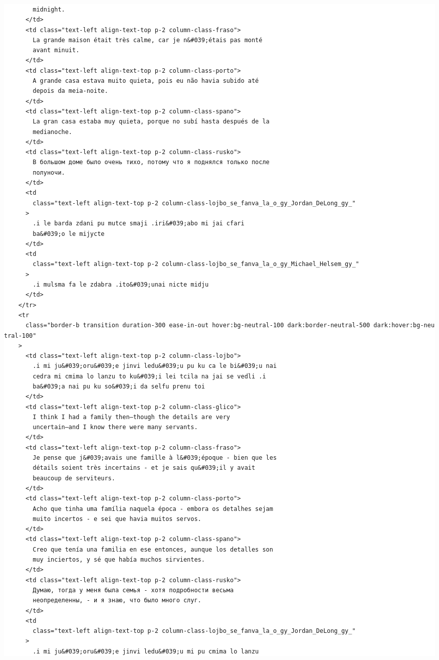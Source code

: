             midnight.
          </td>
          <td class="text-left align-text-top p-2 column-class-fraso">
            La grande maison était très calme, car je n&#039;étais pas monté
            avant minuit.
          </td>
          <td class="text-left align-text-top p-2 column-class-porto">
            A grande casa estava muito quieta, pois eu não havia subido até
            depois da meia-noite.
          </td>
          <td class="text-left align-text-top p-2 column-class-spano">
            La gran casa estaba muy quieta, porque no subí hasta después de la
            medianoche.
          </td>
          <td class="text-left align-text-top p-2 column-class-rusko">
            В большом доме было очень тихо, потому что я поднялся только после
            полуночи.
          </td>
          <td
            class="text-left align-text-top p-2 column-class-lojbo_se_fanva_la_o_gy_Jordan_DeLong_gy_"
          >
            .i le barda zdani pu mutce smaji .iri&#039;abo mi jai cfari
            ba&#039;o le mijycte
          </td>
          <td
            class="text-left align-text-top p-2 column-class-lojbo_se_fanva_la_o_gy_Michael_Helsem_gy_"
          >
            .i mulsma fa le zdabra .ito&#039;unai nicte midju
          </td>
        </tr>
        <tr
          class="border-b transition duration-300 ease-in-out hover:bg-neutral-100 dark:border-neutral-500 dark:hover:bg-neutral-100"
        >
          <td class="text-left align-text-top p-2 column-class-lojbo">
            .i mi ju&#039;oru&#039;e jinvi ledu&#039;u pu ku ca le bi&#039;u nai
            cedra mi cmima lo lanzu to ku&#039;i lei tcila na jai se vedli .i
            ba&#039;a nai pu ku so&#039;i da selfu prenu toi
          </td>
          <td class="text-left align-text-top p-2 column-class-glico">
            I think I had a family then—though the details are very
            uncertain—and I know there were many servants.
          </td>
          <td class="text-left align-text-top p-2 column-class-fraso">
            Je pense que j&#039;avais une famille à l&#039;époque - bien que les
            détails soient très incertains - et je sais qu&#039;il y avait
            beaucoup de serviteurs.
          </td>
          <td class="text-left align-text-top p-2 column-class-porto">
            Acho que tinha uma família naquela época - embora os detalhes sejam
            muito incertos - e sei que havia muitos servos.
          </td>
          <td class="text-left align-text-top p-2 column-class-spano">
            Creo que tenía una familia en ese entonces, aunque los detalles son
            muy inciertos, y sé que había muchos sirvientes.
          </td>
          <td class="text-left align-text-top p-2 column-class-rusko">
            Думаю, тогда у меня была семья - хотя подробности весьма
            неопределенны, - и я знаю, что было много слуг.
          </td>
          <td
            class="text-left align-text-top p-2 column-class-lojbo_se_fanva_la_o_gy_Jordan_DeLong_gy_"
          >
            .i mi ju&#039;oru&#039;e jinvi ledu&#039;u mi pu cmima lo lanzu